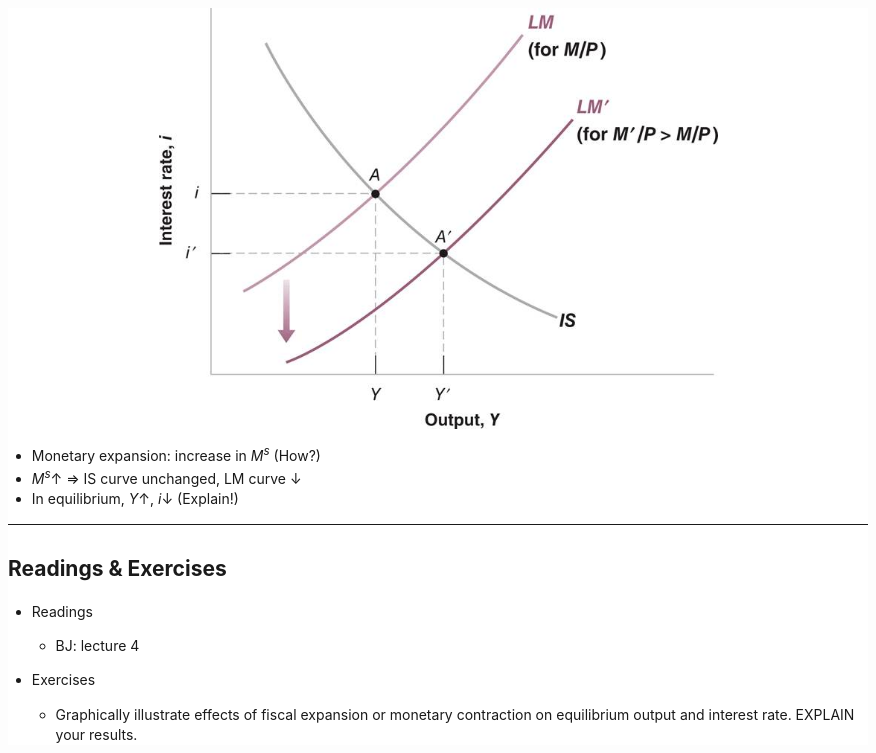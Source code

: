 <img src="images/lec10/Fig9.jpg" width="65%" style="display: block; margin: 0 auto;">

- Monetary expansion: increase in $M^s$ (How?)
- $M^s\uparrow$ $\Rightarrow$ IS curve unchanged, LM curve $\downarrow$
- In equilibrium, $Y\uparrow$, $i\downarrow$ (Explain!)

---

## Readings & Exercises

- Readings
  
  - BJ: lecture 4

- Exercises
  
  - Graphically illustrate effects of fiscal expansion or monetary contraction on equilibrium output and interest rate. EXPLAIN your results.